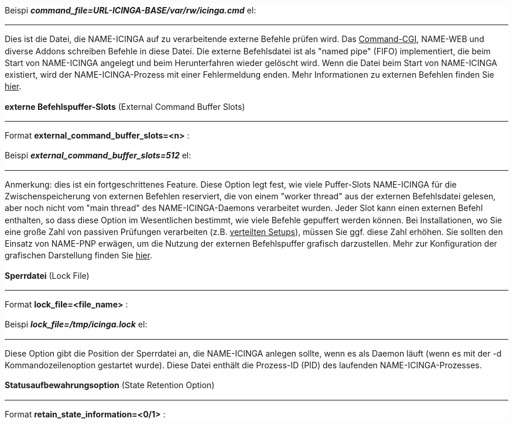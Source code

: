  Beispi ***command\_file=URL-ICINGA-BASE/var/rw/icinga.cmd***
  el:    
  ------ -----------------------------------------------------------------

Dies ist die Datei, die NAME-ICINGA auf zu verarbeitende externe Befehle
prüfen wird. Das [Command-CGI](#cgis-cmd_cgi), NAME-WEB und diverse
Addons schreiben Befehle in diese Datei. Die externe Befehlsdatei ist
als "named pipe" (FIFO) implementiert, die beim Start von NAME-ICINGA
angelegt und beim Herunterfahren wieder gelöscht wird. Wenn die Datei
beim Start von NAME-ICINGA existiert, wird der NAME-ICINGA-Prozess mit
einer Fehlermeldung enden. Mehr Informationen zu externen Befehlen
finden Sie [hier](#extcommands).

**externe Befehlspuffer-Slots** (External Command Buffer Slots)

  ------ -----------------------------------------------------------------
  Format **external\_command\_buffer\_slots=\<n\>**
  :      

  Beispi ***external\_command\_buffer\_slots=512***
  el:    
  ------ -----------------------------------------------------------------

Anmerkung: dies ist ein fortgeschrittenes Feature. Diese Option legt
fest, wie viele Puffer-Slots NAME-ICINGA für die Zwischenspeicherung von
externen Befehlen reserviert, die von einem "worker thread" aus der
externen Befehlsdatei gelesen, aber noch nicht vom "main thread" des
NAME-ICINGA-Daemons verarbeitet wurden. Jeder Slot kann einen externen
Befehl enthalten, so dass diese Option im Wesentlichen bestimmt, wie
viele Befehle gepuffert werden können. Bei Installationen, wo Sie eine
große Zahl von passiven Prüfungen verarbeiten (z.B. [verteilten
Setups](#distributed)), müssen Sie ggf. diese Zahl erhöhen. Sie sollten
den Einsatz von NAME-PNP erwägen, um die Nutzung der externen
Befehlspuffer grafisch darzustellen. Mehr zur Konfiguration der
grafischen Darstellung finden Sie [hier](#perfgraphs).

**Sperrdatei** (Lock File)

  ------ -----------------------------------------------------------------
  Format **lock\_file=\<file\_name\>**
  :      

  Beispi ***lock\_file=/tmp/icinga.lock***
  el:    
  ------ -----------------------------------------------------------------

Diese Option gibt die Position der Sperrdatei an, die NAME-ICINGA
anlegen sollte, wenn es als Daemon läuft (wenn es mit der -d
Kommandozeilenoption gestartet wurde). Diese Datei enthält die
Prozess-ID (PID) des laufenden NAME-ICINGA-Prozesses.

**Statusaufbewahrungsoption** (State Retention Option)

  ------ -----------------------------------------------------------------
  Format **retain\_state\_information=\<0/1\>**
  :      
